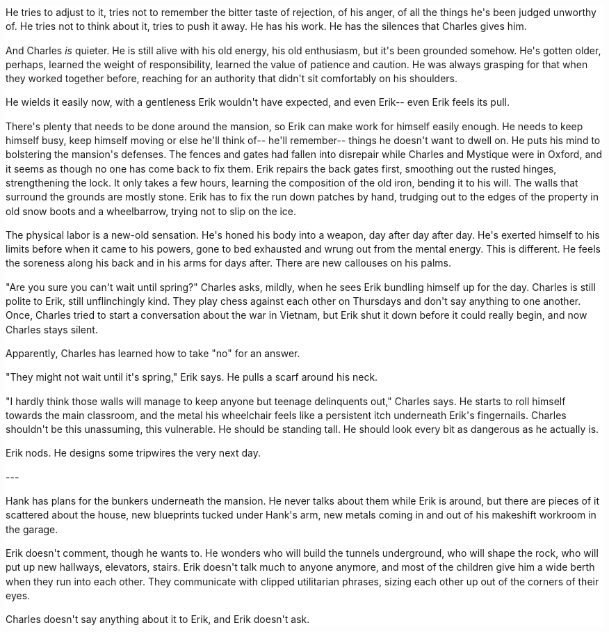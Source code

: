 He tries to adjust to it, tries not to remember the bitter taste of rejection, of his anger, of all the things he's been judged unworthy of. He tries not to think about it, tries to push it away. He has his work. He has the silences that Charles gives him.

And Charles *is* quieter. He is still alive with his old energy, his old enthusiasm, but it's been grounded somehow. He's gotten older, perhaps, learned the weight of responsibility, learned the value of patience and caution. He was always grasping for that when they worked together before, reaching for an authority that didn't sit comfortably on his shoulders.

He wields it easily now, with a gentleness Erik wouldn't have expected, and even Erik\-\- even Erik feels its pull.

There's plenty that needs to be done around the mansion, so Erik can make work for himself easily enough. He needs to keep himself busy, keep himself moving or else he'll think of\-\- he'll remember\-\- things he doesn't want to dwell on. He puts his mind to bolstering the mansion's defenses. The fences and gates had fallen into disrepair while Charles and Mystique were in Oxford, and it seems as though no one has come back to fix them. Erik repairs the back gates first, smoothing out the rusted hinges, strengthening the lock. It only takes a few hours, learning the composition of the old iron, bending it to his will. The walls that surround the grounds are mostly stone. Erik has to fix the run down patches by hand, trudging out to the edges of the property in old snow boots and a wheelbarrow, trying not to slip on the ice.

The physical labor is a new\-old sensation. He's honed his body into a weapon, day after day after day. He's exerted himself to his limits before when it came to his powers, gone to bed exhausted and wrung out from the mental energy. This is different. He feels the soreness along his back and in his arms for days after. There are new callouses on his palms.

"Are you sure you can't wait until spring?" Charles asks, mildly, when he sees Erik bundling himself up for the day. Charles is still polite to Erik, still unflinchingly kind. They play chess against each other on Thursdays and don't say anything to one another. Once, Charles tried to start a conversation about the war in Vietnam, but Erik shut it down before it could really begin, and now Charles stays silent.

Apparently, Charles has learned how to take "no" for an answer.

"They might not wait until it's spring," Erik says. He pulls a scarf around his neck.

"I hardly think those walls will manage to keep anyone but teenage delinquents out," Charles says. He starts to roll himself towards the main classroom, and the metal his wheelchair feels like a persistent itch underneath Erik's fingernails. Charles shouldn't be this unassuming, this vulnerable. He should be standing tall. He should look every bit as dangerous as he actually is.

Erik nods. He designs some tripwires the very next day.

\-\-\-

Hank has plans for the bunkers underneath the mansion. He never talks about them while Erik is around, but there are pieces of it scattered about the house, new blueprints tucked under Hank's arm, new metals coming in and out of his makeshift workroom in the garage.

Erik doesn't comment, though he wants to. He wonders who will build the tunnels underground, who will shape the rock, who will put up new hallways, elevators, stairs. Erik doesn't talk much to anyone anymore, and most of the children give him a wide berth when they run into each other. They communicate with clipped utilitarian phrases, sizing each other up out of the corners of their eyes.

Charles doesn't say anything about it to Erik, and Erik doesn't ask. 
